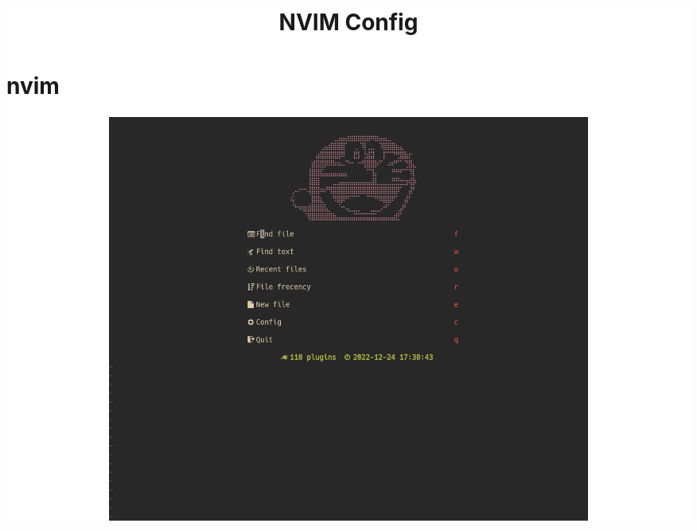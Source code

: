<h1 align="center">
    NVIM Config
</h1>

# nvim

<p align="center">
  <img src="https://github.com/double12gzh/nvim/raw/main/.github/images/startup.png"
  width = "70%"
  />
</p>

<p align="center">
